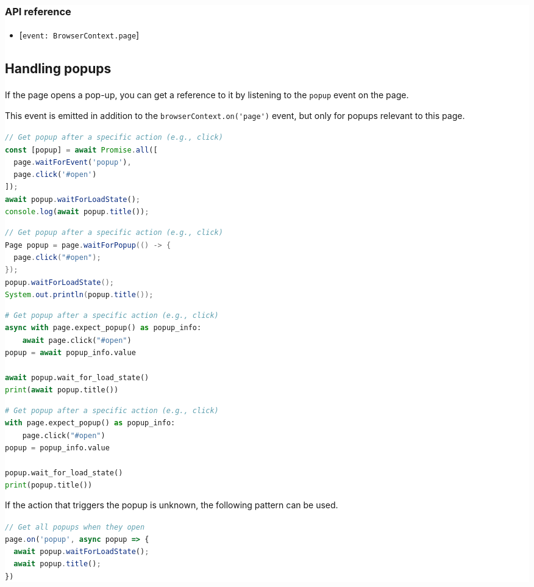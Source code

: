 ### API reference
- [`event: BrowserContext.page`]

## Handling popups

If the page opens a pop-up, you can get a reference to it by listening to the `popup` event on the page.

This event is emitted in addition to the `browserContext.on('page')` event, but only for popups relevant to this page.

```js
// Get popup after a specific action (e.g., click)
const [popup] = await Promise.all([
  page.waitForEvent('popup'),
  page.click('#open')
]);
await popup.waitForLoadState();
console.log(await popup.title());
```

```java
// Get popup after a specific action (e.g., click)
Page popup = page.waitForPopup(() -> {
  page.click("#open");
});
popup.waitForLoadState();
System.out.println(popup.title());
```

```python async
# Get popup after a specific action (e.g., click)
async with page.expect_popup() as popup_info:
    await page.click("#open")
popup = await popup_info.value

await popup.wait_for_load_state()
print(await popup.title())
```

```python sync
# Get popup after a specific action (e.g., click)
with page.expect_popup() as popup_info:
    page.click("#open")
popup = popup_info.value

popup.wait_for_load_state()
print(popup.title())
```

If the action that triggers the popup is unknown, the following pattern can be used.

```js
// Get all popups when they open
page.on('popup', async popup => {
  await popup.waitForLoadState();
  await popup.title();
})
```
